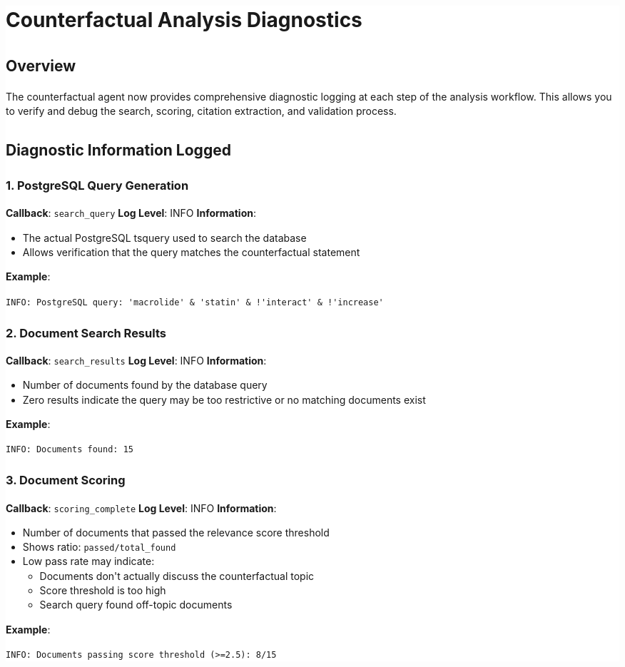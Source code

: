 # Counterfactual Analysis Diagnostics

## Overview

The counterfactual agent now provides comprehensive diagnostic logging at each step of the analysis workflow. This allows you to verify and debug the search, scoring, citation extraction, and validation process.

## Diagnostic Information Logged

### 1. PostgreSQL Query Generation

**Callback**: `search_query`
**Log Level**: INFO
**Information**:
- The actual PostgreSQL tsquery used to search the database
- Allows verification that the query matches the counterfactual statement

**Example**:
```
INFO: PostgreSQL query: 'macrolide' & 'statin' & !'interact' & !'increase'
```

### 2. Document Search Results

**Callback**: `search_results`
**Log Level**: INFO
**Information**:
- Number of documents found by the database query
- Zero results indicate the query may be too restrictive or no matching documents exist

**Example**:
```
INFO: Documents found: 15
```

### 3. Document Scoring

**Callback**: `scoring_complete`
**Log Level**: INFO
**Information**:
- Number of documents that passed the relevance score threshold
- Shows ratio: `passed/total_found`
- Low pass rate may indicate:
  - Documents don't actually discuss the counterfactual topic
  - Score threshold is too high
  - Search query found off-topic documents

**Example**:
```
INFO: Documents passing score threshold (>=2.5): 8/15
```
